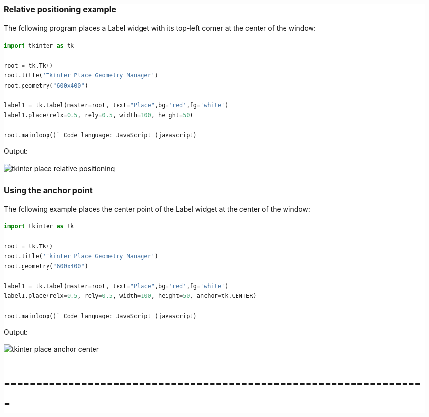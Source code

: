 ### Relative positioning example [](https://www.pythontutorial.net/tkinter/tkinter-place/#relative-positioning-example "Anchor for Relative positioning example")

The following program places a Label widget with its top-left corner at the center of the window:

```py
import tkinter as tk

root = tk.Tk()
root.title('Tkinter Place Geometry Manager')
root.geometry("600x400")

label1 = tk.Label(master=root, text="Place",bg='red',fg='white')
label1.place(relx=0.5, rely=0.5, width=100, height=50)

root.mainloop()` Code language: JavaScript (javascript)
```

Output:

![tkinter place relative positioning](https://www.pythontutorial.net/wp-content/uploads/2023/11/tkinter-place-relative-position.png)

### Using the anchor point [](https://www.pythontutorial.net/tkinter/tkinter-place/#using-the-anchor-point "Anchor for Using the anchor point")

The following example places the center point of the Label widget at the center of the window:

```py
import tkinter as tk

root = tk.Tk()
root.title('Tkinter Place Geometry Manager')
root.geometry("600x400")

label1 = tk.Label(master=root, text="Place",bg='red',fg='white')
label1.place(relx=0.5, rely=0.5, width=100, height=50, anchor=tk.CENTER)

root.mainloop()` Code language: JavaScript (javascript)
```
Output:

![tkinter place anchor center](https://www.pythontutorial.net/wp-content/uploads/2023/11/tkinter-place-anchor-center.png)


# ------------------------------------------------------------------
